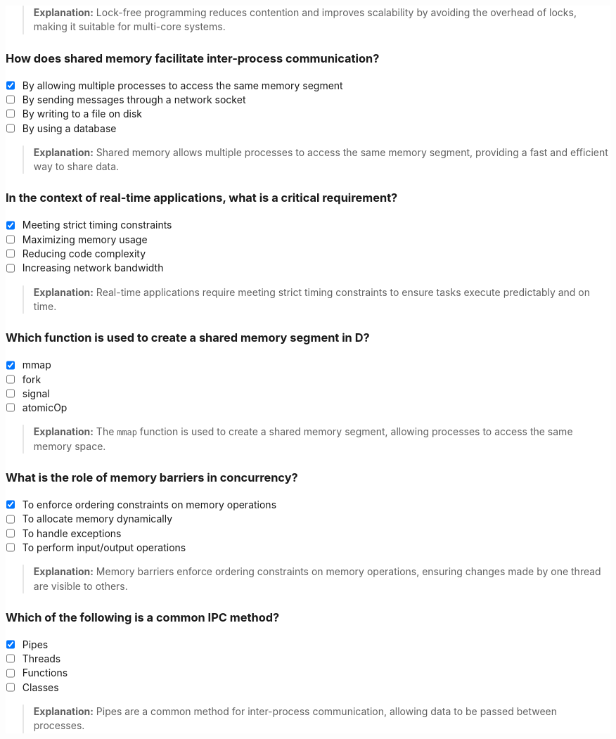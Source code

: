 > **Explanation:** Lock-free programming reduces contention and improves scalability by avoiding the overhead of locks, making it suitable for multi-core systems.

### How does shared memory facilitate inter-process communication?

- [x] By allowing multiple processes to access the same memory segment
- [ ] By sending messages through a network socket
- [ ] By writing to a file on disk
- [ ] By using a database

> **Explanation:** Shared memory allows multiple processes to access the same memory segment, providing a fast and efficient way to share data.

### In the context of real-time applications, what is a critical requirement?

- [x] Meeting strict timing constraints
- [ ] Maximizing memory usage
- [ ] Reducing code complexity
- [ ] Increasing network bandwidth

> **Explanation:** Real-time applications require meeting strict timing constraints to ensure tasks execute predictably and on time.

### Which function is used to create a shared memory segment in D?

- [x] mmap
- [ ] fork
- [ ] signal
- [ ] atomicOp

> **Explanation:** The `mmap` function is used to create a shared memory segment, allowing processes to access the same memory space.

### What is the role of memory barriers in concurrency?

- [x] To enforce ordering constraints on memory operations
- [ ] To allocate memory dynamically
- [ ] To handle exceptions
- [ ] To perform input/output operations

> **Explanation:** Memory barriers enforce ordering constraints on memory operations, ensuring changes made by one thread are visible to others.

### Which of the following is a common IPC method?

- [x] Pipes
- [ ] Threads
- [ ] Functions
- [ ] Classes

> **Explanation:** Pipes are a common method for inter-process communication, allowing data to be passed between processes.
